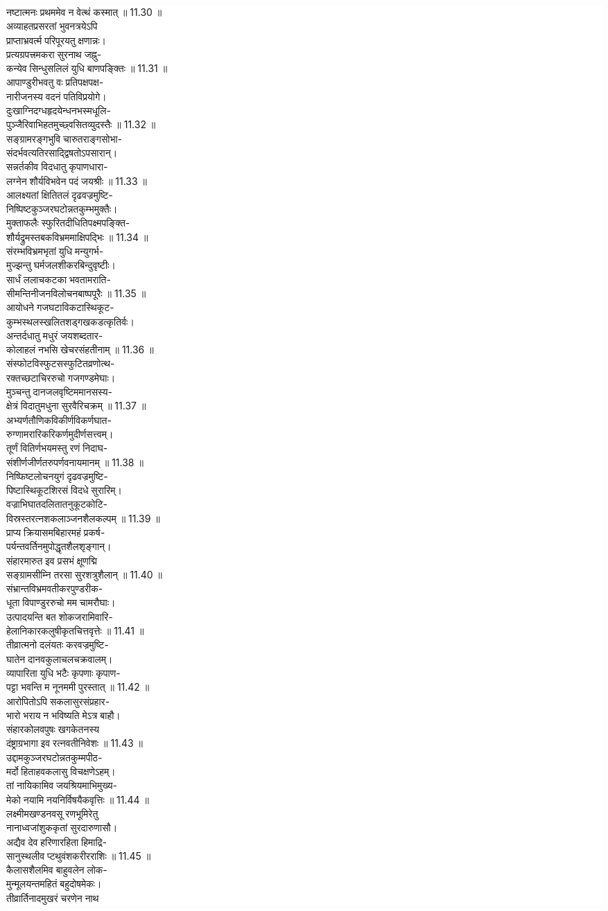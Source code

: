नष्टात्मनः प्रथममेव न वेत्थं कस्मात् ॥ 11.30 ॥  
अव्याहतप्रसरतां भुवनत्रयेऽपि  
प्राप्ताभ्रवर्त्म परिपूरयतु क्षणान्नः।  
प्रत्यग्रपत्त्रमकरा सुरनाथ जह्नु-  
कन्येव सिन्धुसलिलं युधि बाणपङ्क्तिः ॥ 11.31 ॥  
आपाण्डुरीभवतु वः प्रतिपक्षपक्ष-  
नारीजनस्य वदनं पतिविप्रयोगे।  
दुःखाग्निदग्धहृदयेन्धनभस्मधूलि-  
पुञ्जैरिवाभिहतमुच्छ्वसितव्युदस्तैः ॥ 11.32 ॥  
सङ्ग्रामरङ्गभुवि चारुतराङ्गसोभा-  
संदर्भवत्यतिरसाद्द्विषतोऽपसारान्।  
सन्नर्तकीव विदधातु कृपाणधारा-  
लग्नेन शौर्यविभवेन पदं जयश्रीः ॥ 11.33 ॥  
आलक्ष्यतां क्षितितलं दृढवज्रमुष्टि-  
निष्पिष्टकुञ्जरघटोन्नतकुम्भमुक्तैः।  
मुक्ताफलैः स्फुरितदीधितिपक्ष्मपङ्क्ति-  
शौर्यद्रुमस्तबकविभ्रममाक्षिपद्भिः ॥ 11.34 ॥  
संरम्भविभ्रमभृतां युधि मन्युगर्भ-  
मुज्झन्तु घर्मजलशीकरबिन्दुवृष्टीः।  
सार्धं ललाचकटका भवतामराति-  
सीमन्तिनीजनविलोचनबाष्पपूरैः ॥ 11.35 ॥  
आयोधने गजघटाविकटास्थिकूट-  
कुम्भस्थलस्खलितशड्गखकडत्कृतिर्वः।  
अन्तर्दधातु मधुरं जयशब्दतार-  
कोलाहलं नभसि खेचरसंहतीनाम् ॥ 11.36 ॥  
संस्फोटविस्फुटसस्फुटितव्रणोत्थ-  
रक्तच्छटाचिररुचो गजगण्डमेघाः।  
मुञ्चन्तु दानजलवृष्टिममानसस्य-  
क्षेत्रं विदातुमधुना सुरवैरिचक्रम् ॥ 11.37 ॥  
अभ्यर्णतौणिकविकीर्णविकर्णघात-  
रुग्णामरारिकरिकर्णमुदीर्णसत्त्वम्।  
तूर्णं वितिर्णभयमस्तु रणं निदाघ-  
संशीर्णजीर्णतरुपर्णवनायमानम् ॥ 11.38 ॥  
निष्फिष्टलोचनयुगं दृढवज्रमुष्टि-  
पिष्टास्थिकूटशिरसं विदधे सुरारिम्।  
वज्राभिघातदलितातनुकूटकोटि-  
विस्रस्तरत्नशकलाञ्जनशैलकल्पम् ॥ 11.39 ॥  
प्राप्य क्रियासमबिहारमहं प्रकर्ष-  
पर्यन्तवर्तिनमुपोद्धृतशैलशृङ्गान्।  
संहारमारुत इव प्रसभं क्षूणद्मि  
सङ्ग्रामसीम्नि तरसा सुरशत्रुशैलान् ॥ 11.40 ॥  
संभ्रान्तविभ्रमवतीकरपुण्डरीक-  
धूता विपाण्डुररुचो मम चामरौघाः।  
उत्पादयन्ति बत शोकजरामिवारि-  
हेलानिकारकलुषीकृतचित्तवृत्तेः ॥ 11.41 ॥  
तीव्रात्मनो दलंयतः करवज्रमुष्टि-  
घातेन दानवकुलाचलचक्रवालम्।  
व्यापारिता युधि भटैः कृपणाः कृपाण-  
पट्टा भवन्ति म नूनममी पुरस्तात् ॥ 11.42 ॥  
आरोपितोऽपि सकलासुरसंप्रहार-  
भारो भराय न भविष्यति मेऽत्र बाहौ।  
संहारकोलवपुषः खगकेतनस्य  
दंष्ट्राग्रभागा इव रत्नवतीनिवेशः ॥ 11.43 ॥  
उद्दामकुञ्जरघटोन्नतकुम्मपीठ-  
मर्दो हिताहवकलासु विचक्षणेऽहम्।  
तां नायिकामिव जयश्रियमाभिमुख्य-  
मेको नयामि नयनिर्विषयैकवृत्तिः ॥ 11.44 ॥  
लक्ष्मीमखण्डनवसू रणभूमिरेतु  
नानाध्वजांशुककृतां सुरदारुणासौ।  
अद्यैव देव हरिणारहिता हिमाद्रि-  
सानुस्थलीव प्टथुवंशकरीरराशिः ॥ 11.45 ॥  
कैलासशैलमिव बाहुवलेन लोक-  
मुन्मूलयन्तमहितं बहुदोषमेकः।  
तीव्रार्तिनादमुखरं चरणेन नाथ  